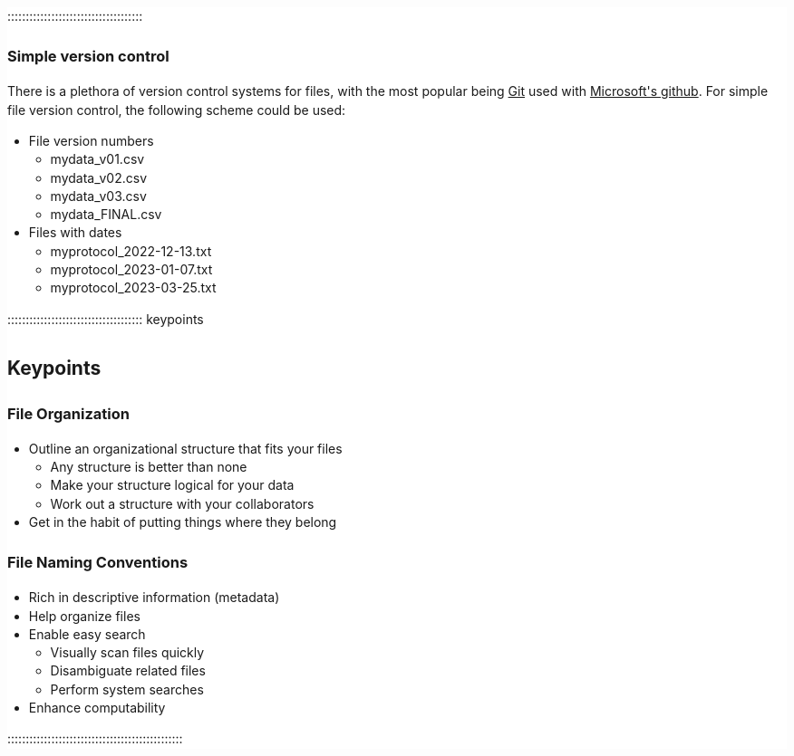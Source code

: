 :::::::::::::::::::::::::::::::::::::

### Simple version control

There is a plethora of version control systems for files, with the most popular being [Git](https://git-scm.com/) used
with [Microsoft's github](https://github.com/). For simple file version control, the following scheme could be used:

- File version numbers
   - mydata_v01.csv
   - mydata_v02.csv
   - mydata_v03.csv
   - mydata_FINAL.csv
- Files with dates
   - myprotocol_2022-12-13.txt
   - myprotocol_2023-01-07.txt
   - myprotocol_2023-03-25.txt


::::::::::::::::::::::::::::::::::::: keypoints 

## Keypoints

### File Organization

- Outline an organizational structure that fits your files
   - Any structure is better than none
   - Make your structure logical for your data
   - Work out a structure with your collaborators
- Get in the habit of putting things where they belong

### File Naming Conventions 

- Rich in descriptive information (metadata)
- Help organize files
- Enable easy search
   - Visually scan files quickly
   - Disambiguate related files
   - Perform system searches
- Enhance computability

::::::::::::::::::::::::::::::::::::::::::::::::

